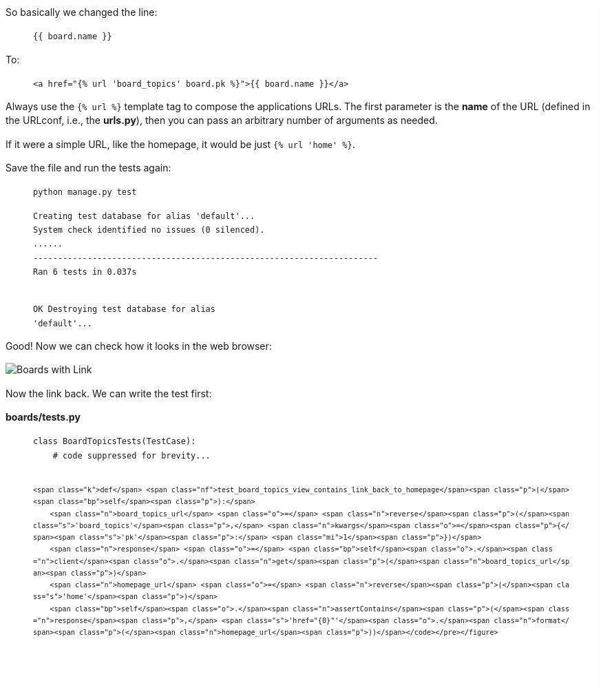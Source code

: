 <p>So basically we changed the line:</p>

<figure class="highlight"><pre><code class="language-django" data-lang="django"><span class="cp">{{</span> <span class="nv">board.name</span> <span class="cp">}}</span></code></pre></figure>

<p>To:</p>

<figure class="highlight"><pre><code class="language-django" data-lang="django"><span class="nt">&lt;a</span> <span class="na">href=</span><span class="s">"</span><span class="cp">{%</span> <span class="nv">url</span> <span class="s1">'board_topics'</span> <span class="nv">board.pk</span> <span class="cp">%}</span><span class="s">"</span><span class="nt">&gt;</span><span class="cp">{{</span> <span class="nv">board.name</span> <span class="cp">}}</span><span class="nt">&lt;/a&gt;</span></code></pre></figure>

<p>Always use the <code class="highlighter-rouge"><span class="p">{</span><span class="err">%</span><span class="w"> </span><span class="err">url</span><span class="w"> </span><span class="err">%</span><span class="p">}</span></code> template tag to compose the applications URLs. The first parameter
is the <strong>name</strong> of the URL (defined in the URLconf, i.e., the <strong>urls.py</strong>), then you can pass an arbitrary number of arguments as needed.</p>

<p>If it were a simple URL, like the homepage, it would be just <code class="highlighter-rouge"><span class="p">{</span><span class="err">%</span><span class="w"> </span><span class="err">url</span><span class="w"> </span><span class="err">'home'</span><span class="w"> </span><span class="err">%</span><span class="p">}</span></code>.</p>

<p>Save the file and run the tests again:</p>

<figure class="highlight"><pre><code class="language-bash" data-lang="bash">python manage.py <span class="nb">test</span></code></pre></figure>

<figure class="highlight"><pre><code class="language-text" data-lang="text">Creating test database for alias 'default'...
System check identified no issues (0 silenced).
......
----------------------------------------------------------------------
Ran 6 tests in 0.037s

OK
Destroying test database for alias 'default'...</code></pre></figure>

<p>Good! Now we can check how it looks in the web browser:</p>

<p><img src="https://simpleisbetterthancomplex.com/media/series/beginners-guide/1.11/part-3/boards.png" alt="Boards with Link" /></p>

<p>Now the link back. We can write the test first:</p>

<p><strong>boards/tests.py</strong></p>

<figure class="highlight"><pre><code class="language-python" data-lang="python"><span class="k">class</span> <span class="nc">BoardTopicsTests</span><span class="p">(</span><span class="n">TestCase</span><span class="p">):</span>
    <span class="c"># code suppressed for brevity...</span>

    <span class="k">def</span> <span class="nf">test_board_topics_view_contains_link_back_to_homepage</span><span class="p">(</span><span class="bp">self</span><span class="p">):</span>
        <span class="n">board_topics_url</span> <span class="o">=</span> <span class="n">reverse</span><span class="p">(</span><span class="s">'board_topics'</span><span class="p">,</span> <span class="n">kwargs</span><span class="o">=</span><span class="p">{</span><span class="s">'pk'</span><span class="p">:</span> <span class="mi">1</span><span class="p">})</span>
        <span class="n">response</span> <span class="o">=</span> <span class="bp">self</span><span class="o">.</span><span class="n">client</span><span class="o">.</span><span class="n">get</span><span class="p">(</span><span class="n">board_topics_url</span><span class="p">)</span>
        <span class="n">homepage_url</span> <span class="o">=</span> <span class="n">reverse</span><span class="p">(</span><span class="s">'home'</span><span class="p">)</span>
        <span class="bp">self</span><span class="o">.</span><span class="n">assertContains</span><span class="p">(</span><span class="n">response</span><span class="p">,</span> <span class="s">'href="{0}"'</span><span class="o">.</span><span class="n">format</span><span class="p">(</span><span class="n">homepage_url</span><span class="p">))</span></code></pre></figure>
